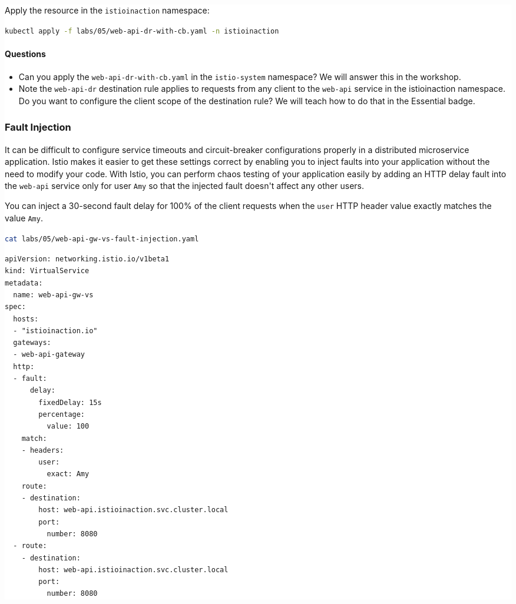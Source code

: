 Apply the resource in the `istioinaction` namespace:

```bash
kubectl apply -f labs/05/web-api-dr-with-cb.yaml -n istioinaction
```

#### Questions

* Can you apply the `web-api-dr-with-cb.yaml` in the `istio-system` namespace?  We will answer this in the workshop.
* Note the `web-api-dr` destination rule applies to requests from any client to the `web-api` service in the istioinaction namespace. Do you want to configure the client scope of the destination rule? We will teach how to do that in the Essential badge.

### Fault Injection

It can be difficult to configure service timeouts and circuit-breaker configurations properly in a distributed microservice application. Istio makes it easier to get these settings correct by enabling you to inject faults into your application without the need to modify your code. With Istio, you can perform chaos testing of your application easily by adding an HTTP delay fault into the `web-api` service only for user `Amy` so that the injected fault doesn't affect any other users.

You can inject a 30-second fault delay for 100% of the client requests when the `user` HTTP header value exactly matches the value `Amy`. 

```bash
cat labs/05/web-api-gw-vs-fault-injection.yaml
```

```text
apiVersion: networking.istio.io/v1beta1
kind: VirtualService
metadata:
  name: web-api-gw-vs
spec:
  hosts:
  - "istioinaction.io"
  gateways:
  - web-api-gateway
  http:
  - fault:
      delay:
        fixedDelay: 15s
        percentage:
          value: 100
    match:
    - headers:
        user:
          exact: Amy
    route:
    - destination:
        host: web-api.istioinaction.svc.cluster.local
        port:
          number: 8080
  - route:
    - destination:
        host: web-api.istioinaction.svc.cluster.local
        port:
          number: 8080
```
